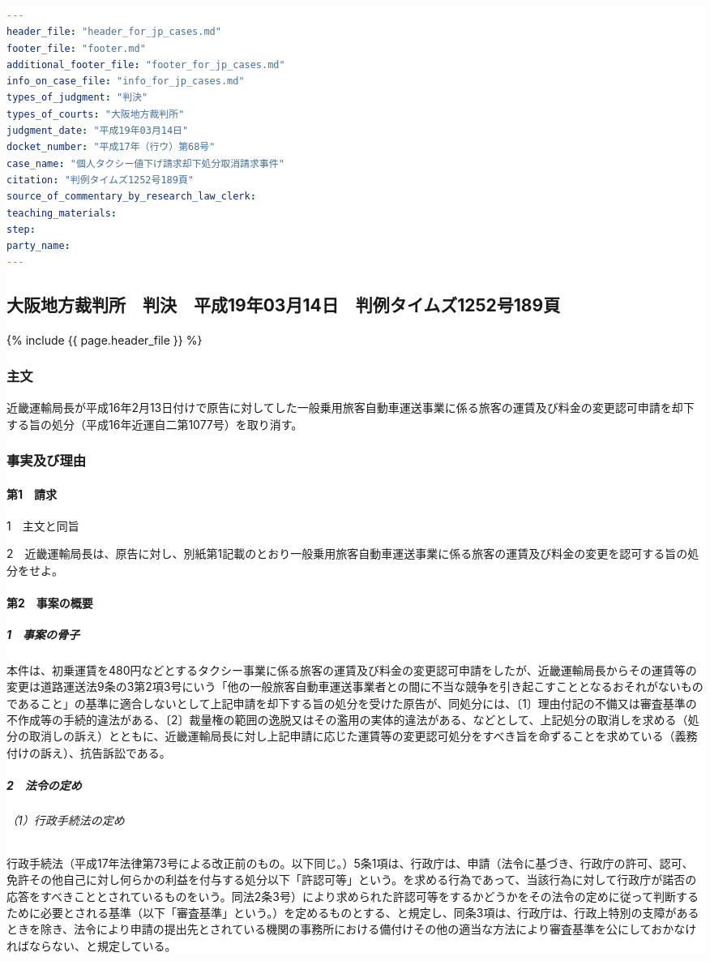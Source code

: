 ```yaml
---
header_file: "header_for_jp_cases.md"
footer_file: "footer.md"
additional_footer_file: "footer_for_jp_cases.md"
info_on_case_file: "info_for_jp_cases.md"
types_of_judgment: "判決"
types_of_courts: "大阪地方裁判所"
judgment_date: "平成19年03月14日"
docket_number: "平成17年（行ウ）第68号"
case_name: "個人タクシー値下げ請求却下処分取消請求事件"
citation: "判例タイムズ1252号189頁"
source_of_commentary_by_research_law_clerk:
teaching_materials:
step:
party_name:
---
```


## 大阪地方裁判所　判決　平成19年03月14日　判例タイムズ1252号189頁

{% include {{ page.header_file }}  %}

### 主文



近畿運輸局長が平成16年2月13日付けで原告に対してした一般乗用旅客自動車運送事業に係る旅客の運賃及び料金の変更認可申請を却下する旨の処分（平成16年近運自二第1077号）を取り消す。





### 事実及び理由



#### 第1　請求

1　主文と同旨

2　近畿運輸局長は、原告に対し、別紙第1記載のとおり一般乗用旅客自動車運送事業に係る旅客の運賃及び料金の変更を認可する旨の処分をせよ。

#### 第2　事案の概要

##### 1　事案の骨子

本件は、初乗運賃を480円などとするタクシー事業に係る旅客の運賃及び料金の変更認可申請をしたが、近畿運輸局長からその運賃等の変更は道路運送法9条の3第2項3号にいう「他の一般旅客自動車運送事業者との間に不当な競争を引き起こすこととなるおそれがないものであること」の基準に適合しないとして上記申請を却下する旨の処分を受けた原告が、同処分には、〔1〕理由付記の不備又は審査基準の不作成等の手続的違法がある、〔2〕裁量権の範囲の逸脱又はその濫用の実体的違法がある、などとして、上記処分の取消しを求める（処分の取消しの訴え）とともに、近畿運輸局長に対し上記申請に応じた運賃等の変更認可処分をすべき旨を命ずることを求めている（義務付けの訴え）、抗告訴訟である。

##### 2　法令の定め

###### （1）行政手続法の定め

行政手続法（平成17年法律第73号による改正前のもの。以下同じ。）5条1項は、行政庁は、申請（法令に基づき、行政庁の許可、認可、免許その他自己に対し何らかの利益を付与する処分以下「許認可等」という。を求める行為であって、当該行為に対して行政庁が諾否の応答をすべきこととされているものをいう。同法2条3号）により求められた許認可等をするかどうかをその法令の定めに従って判断するために必要とされる基準（以下「審査基準」という。）を定めるものとする、と規定し、同条3項は、行政庁は、行政上特別の支障があるときを除き、法令により申請の提出先とされている機関の事務所における備付けその他の適当な方法により審査基準を公にしておかなければならない、と規定している。
